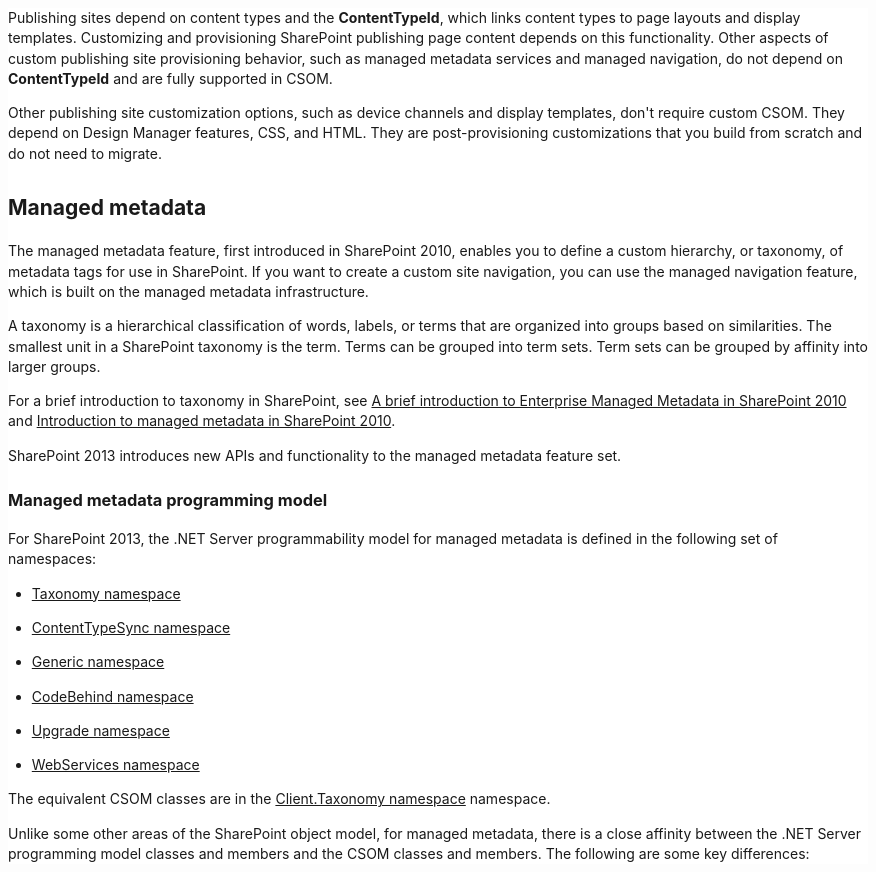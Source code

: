 Publishing sites depend on content types and the  **ContentTypeId**, which links content types to page layouts and display templates. Customizing and provisioning SharePoint publishing page content depends on this functionality. Other aspects of custom publishing site provisioning behavior, such as managed metadata services and managed navigation, do not depend on  **ContentTypeId** and are fully supported in CSOM.

Other publishing site customization options, such as device channels and display templates, don't require custom CSOM. They depend on Design Manager features, CSS, and HTML. They are post-provisioning customizations that you build from scratch and do not need to migrate.

## Managed metadata

The managed metadata feature, first introduced in SharePoint 2010, enables you to define a custom hierarchy, or taxonomy, of metadata tags for use in SharePoint. If you want to create a custom site navigation, you can use the managed navigation feature, which is built on the managed metadata infrastructure.

A taxonomy is a hierarchical classification of words, labels, or terms that are organized into groups based on similarities. The smallest unit in a SharePoint taxonomy is the term. Terms can be grouped into term sets. Term sets can be grouped by affinity into larger groups.

For a brief introduction to taxonomy in SharePoint, see [A brief introduction to Enterprise Managed Metadata in SharePoint 2010](https://msdn.microsoft.com/en-us/library/office/ee832800%28v=office.14%29.aspx) and [Introduction to managed metadata in SharePoint 2010](https://support.office.com/en-us/article/Introduction-to-managed-metadata-in-SharePoint-Server-2010-b324aebd-67ab-45a8-933d-ceedb2d909ea?CorrelationId=2251ec3f-51ef-4924-89cc-d828b5068851&amp;ui=en-US&amp;rs=en-US&amp;ad=US).

SharePoint 2013 introduces new APIs and functionality to the managed metadata feature set.

### Managed metadata programming model

For SharePoint 2013, the .NET Server programmability model for managed metadata is defined in the following set of namespaces: 

- [Taxonomy namespace](https://msdn.microsoft.com/en-us/library/office/microsoft.sharepoint.taxonomy.aspx)
    
- [ContentTypeSync namespace](https://msdn.microsoft.com/en-us/library/office/microsoft.sharepoint.taxonomy.contenttypesync.aspx)
    
- [Generic namespace](https://msdn.microsoft.com/en-us/library/office/microsoft.sharepoint.taxonomy.generic.aspx)
    
- [CodeBehind namespace](https://msdn.microsoft.com/en-us/library/office/microsoft.sharepoint.taxonomy.om.codebehind.aspx)
    
- [Upgrade namespace](https://msdn.microsoft.com/en-us/library/office/microsoft.sharepoint.taxonomy.upgrade.aspx)
    
- [WebServices namespace](https://msdn.microsoft.com/en-us/library/office/microsoft.sharepoint.taxonomy.webservices.aspx)
    
The equivalent CSOM classes are in the [Client.Taxonomy namespace](https://msdn.microsoft.com/en-us/library/office/microsoft.sharepoint.client.taxonomy.aspx) namespace.

Unlike some other areas of the SharePoint object model, for managed metadata, there is a close affinity between the .NET Server programming model classes and members and the CSOM classes and members. The following are some key differences:
